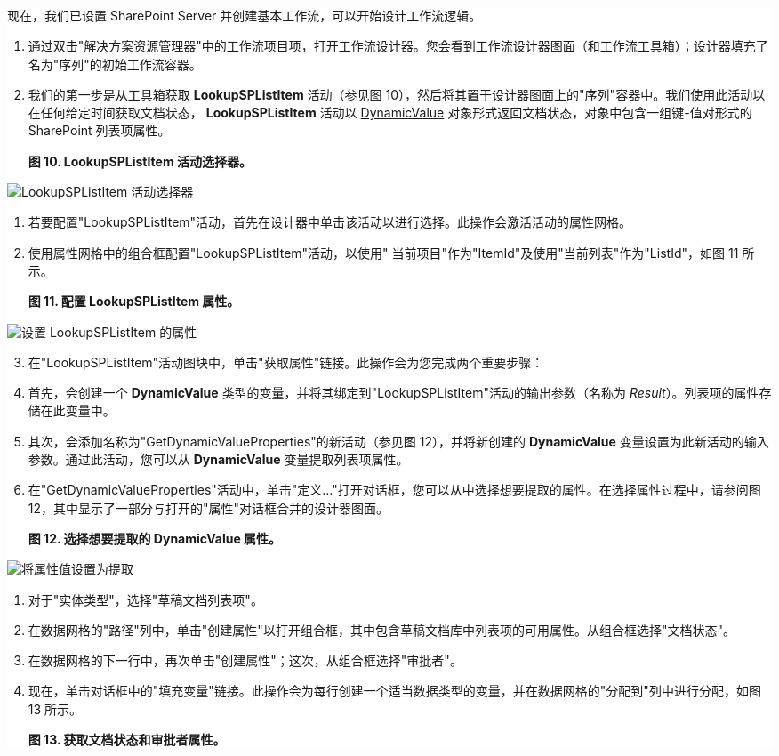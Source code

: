 现在，我们已设置 SharePoint Server 并创建基本工作流，可以开始设计工作流逻辑。
  
    
    

1. 通过双击"解决方案资源管理器"中的工作流项目项，打开工作流设计器。您会看到工作流设计器图面（和工作流工具箱）；设计器填充了名为"序列"的初始工作流容器。
    
  
2. 我们的第一步是从工具箱获取 **LookupSPListItem** 活动（参见图 10），然后将其置于设计器图面上的"序列"容器中。我们使用此活动以在任何给定时间获取文档状态， **LookupSPListItem** 活动以 [DynamicValue](http://msdn.microsoft.com/zh-cn/library/windowsazure/microsoft.activities.dynamicvalue%28v=azure.10%29.aspx) 对象形式返回文档状态，对象中包含一组键-值对形式的 SharePoint 列表项属性。
    
   **图 10. LookupSPListItem 活动选择器。**

  

![LookupSPListItem 活动选择器](images/ngGK_Fig10.png)
  

  

1. 若要配置"LookupSPListItem"活动，首先在设计器中单击该活动以进行选择。此操作会激活活动的属性网格。
    
  
2. 使用属性网格中的组合框配置"LookupSPListItem"活动，以使用" 当前项目"作为"ItemId"及使用"当前列表"作为"ListId"，如图 11 所示。
    
   **图 11. 配置 LookupSPListItem 属性。**

  

![设置 LookupSPListItem 的属性](images/ngGK_Fig11.png)
  

  

  
3. 在"LookupSPListItem"活动图块中，单击"获取属性"链接。此操作会为您完成两个重要步骤：
    
1. 首先，会创建一个 **DynamicValue** 类型的变量，并将其绑定到"LookupSPListItem"活动的输出参数（名称为 _Result_）。列表项的属性存储在此变量中。
    
  
2. 其次，会添加名称为"GetDynamicValueProperties"的新活动（参见图 12），并将新创建的 **DynamicValue** 变量设置为此新活动的输入参数。通过此活动，您可以从 **DynamicValue** 变量提取列表项属性。
    
  
4. 在"GetDynamicValueProperties"活动中，单击"定义…"打开对话框，您可以从中选择想要提取的属性。在选择属性过程中，请参阅图 12，其中显示了一部分与打开的"属性"对话框合并的设计器图面。
    
   **图 12. 选择想要提取的 DynamicValue 属性。**

  

![将属性值设置为提取](images/ngGK_Fig12.png)
  

  

1. 对于"实体类型"，选择"草稿文档列表项"。
    
  
2. 在数据网格的"路径"列中，单击"创建属性"以打开组合框，其中包含草稿文档库中列表项的可用属性。从组合框选择"文档状态"。
    
  
3. 在数据网格的下一行中，再次单击"创建属性"；这次，从组合框选择"审批者"。
    
  
4. 现在，单击对话框中的"填充变量"链接。此操作会为每行创建一个适当数据类型的变量，并在数据网格的"分配到"列中进行分配，如图 13 所示。
    
   **图 13. 获取文档状态和审批者属性。**
